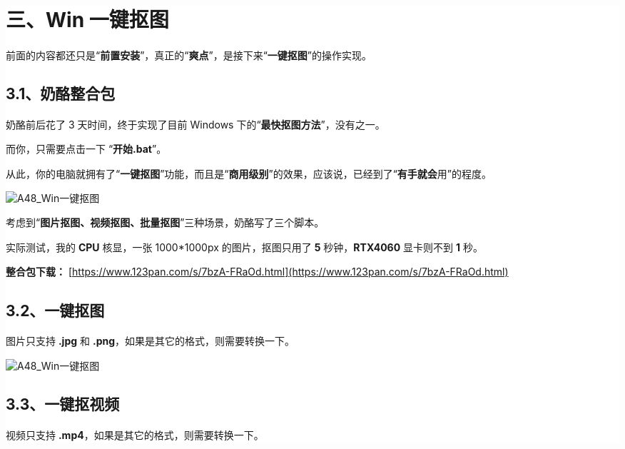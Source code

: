 
# 三、Win 一键抠图



前面的内容都还只是“**前置安装**”，真正的“**爽点**”，是接下来“**一键抠图**”的操作实现。





## 3.1、奶酪整合包



奶酪前后花了 3 天时间，终于实现了目前 Windows 下的“**最快抠图方法**”，没有之一。



而你，只需要点击一下 “**开始.bat**”。



从此，你的电脑就拥有了“**一键抠图**”功能，而且是“**商用级别**”的效果，应该说，已经到了“**有手就会**用”的程度。



![A48_Win一键抠图](https://image.baidu.com/search/down?url=https://fc.sinaimg.cn/large/7a6a15d5gy1hm425qk520j21xe17g1kx.jpg)



考虑到“**图片抠图、视频抠图、批量抠图**”三种场景，奶酪写了三个脚本。



实际测试，我的 **CPU** 核显，一张 1000*1000px 的图片，抠图只用了 **5** 秒钟，**RTX4060** 显卡则不到 **1** 秒。



**整合包下载：** [https://www.123pan.com/s/7bzA-FRaOd.html](https://www.123pan.com/s/7bzA-FRaOd.html)







## 3.2、一键抠图



图片只支持 **.jpg** 和 **.png**，如果是其它的格式，则需要转换一下。



![A48_Win一键抠图](https://image.baidu.com/search/down?url=https://fc.sinaimg.cn/large/7a6a15d5gy1hm425rk36tj21xe17g7to.jpg)









## 3.3、一键抠视频



视频只支持 **.mp4**，如果是其它的格式，则需要转换一下。

